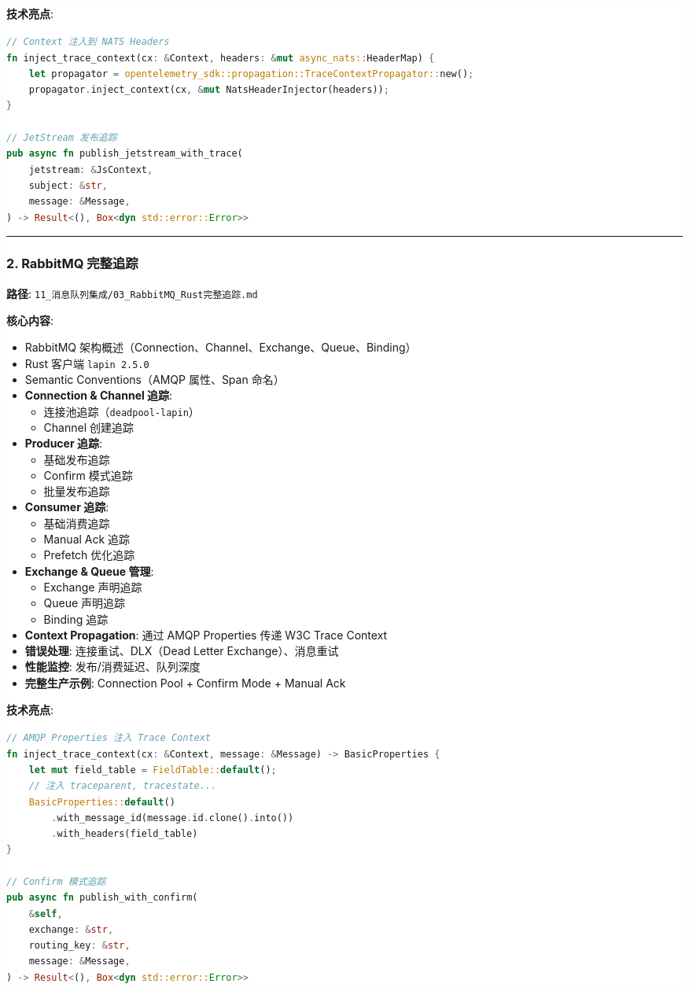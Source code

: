 **技术亮点**:

```rust
// Context 注入到 NATS Headers
fn inject_trace_context(cx: &Context, headers: &mut async_nats::HeaderMap) {
    let propagator = opentelemetry_sdk::propagation::TraceContextPropagator::new();
    propagator.inject_context(cx, &mut NatsHeaderInjector(headers));
}

// JetStream 发布追踪
pub async fn publish_jetstream_with_trace(
    jetstream: &JsContext,
    subject: &str,
    message: &Message,
) -> Result<(), Box<dyn std::error::Error>>
```

---

### 2. RabbitMQ 完整追踪

**路径**: `11_消息队列集成/03_RabbitMQ_Rust完整追踪.md`

**核心内容**:

- RabbitMQ 架构概述（Connection、Channel、Exchange、Queue、Binding）
- Rust 客户端 `lapin 2.5.0`
- Semantic Conventions（AMQP 属性、Span 命名）
- **Connection & Channel 追踪**:
  - 连接池追踪（`deadpool-lapin`）
  - Channel 创建追踪
- **Producer 追踪**:
  - 基础发布追踪
  - Confirm 模式追踪
  - 批量发布追踪
- **Consumer 追踪**:
  - 基础消费追踪
  - Manual Ack 追踪
  - Prefetch 优化追踪
- **Exchange & Queue 管理**:
  - Exchange 声明追踪
  - Queue 声明追踪
  - Binding 追踪
- **Context Propagation**: 通过 AMQP Properties 传递 W3C Trace Context
- **错误处理**: 连接重试、DLX（Dead Letter Exchange）、消息重试
- **性能监控**: 发布/消费延迟、队列深度
- **完整生产示例**: Connection Pool + Confirm Mode + Manual Ack

**技术亮点**:

```rust
// AMQP Properties 注入 Trace Context
fn inject_trace_context(cx: &Context, message: &Message) -> BasicProperties {
    let mut field_table = FieldTable::default();
    // 注入 traceparent, tracestate...
    BasicProperties::default()
        .with_message_id(message.id.clone().into())
        .with_headers(field_table)
}

// Confirm 模式追踪
pub async fn publish_with_confirm(
    &self,
    exchange: &str,
    routing_key: &str,
    message: &Message,
) -> Result<(), Box<dyn std::error::Error>>
```